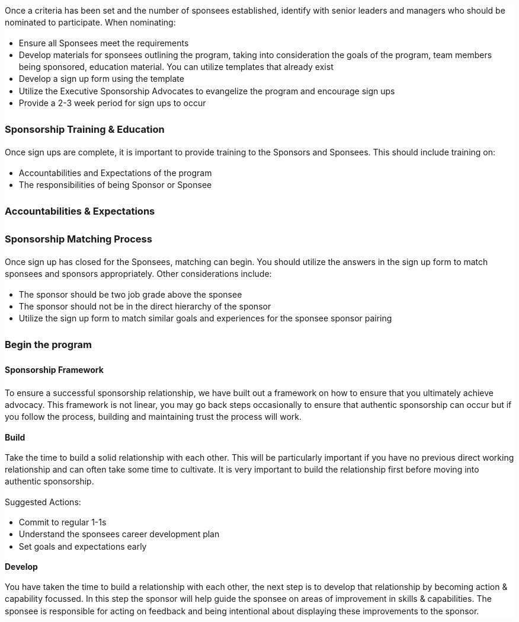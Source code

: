 Once a criteria has been set and the number of sponsees established, identify with senior leaders and managers who should be nominated to participate. When nominating:

- Ensure all Sponsees meet the requirements
- Develop materials for sponsees outlining the program, taking into consideration the goals of the program, team members being sponsored, education material. You can utilize templates that already exist
- Develop a sign up form using the template
- Utilize the Executive Sponsorship Advocates to evangelize the program and encourage sign ups
- Provide a 2-3 week period for sign ups to occur

### Sponsorship Training & Education

Once sign ups are complete, it is important to provide training to the Sponsors and Sponsees. This should include training on:

- Accountabilities and Expectations of the program
- The responsibilities of being Sponsor or Sponsee

### Accountabilities & Expectations

### Sponsorship Matching Process

Once sign up has closed for the Sponsees, matching can begin. You should utilize the answers in the sign up form to match sponsees and sponsors appropriately. Other considerations include:

- The sponsor should be two job grade above the sponsee
- The sponsor should not be in the direct hierarchy of the sponsor
- Utilize the sign up form to match similar goals and experiences for the sponsee sponsor pairing

### Begin the program

#### Sponsorship Framework

To ensure a successful sponsorship relationship, we have built out a framework on how to ensure that you ultimately achieve advocacy. This framework is not linear, you may go back steps occasionally to ensure that authentic sponsorship can occur but if you follow the process, building and maintaining trust the process will work.

**Build**

Take the time to build a solid relationship with each other. This will be particularly important if you have no previous direct working relationship and can often take some time to cultivate. It is very important to build the relationship first before moving into authentic sponsorship.

Suggested Actions:

- Commit to regular 1-1s
- Understand the sponsees career development plan
- Set goals and expectations early

**Develop**

You have taken the time to build a relationship with each other, the next step is to develop that relationship by becoming action & capability focussed. In this step the sponsor will help guide the sponsee on areas of improvement in skills & capabilities. The sponsee is responsible for acting on feedback and being intentional about displaying these improvements to the sponsor.
